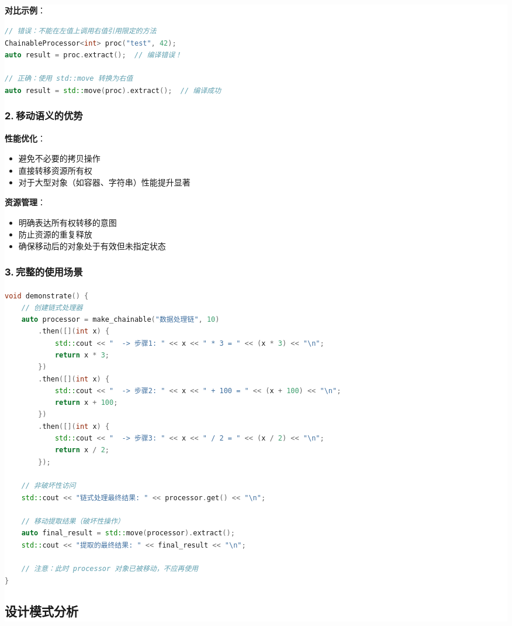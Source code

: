**对比示例**：
```cpp
// 错误：不能在左值上调用右值引用限定的方法
ChainableProcessor<int> proc("test", 42);
auto result = proc.extract();  // 编译错误！

// 正确：使用 std::move 转换为右值
auto result = std::move(proc).extract();  // 编译成功
```

### 2. 移动语义的优势

**性能优化**：
- 避免不必要的拷贝操作
- 直接转移资源所有权
- 对于大型对象（如容器、字符串）性能提升显著

**资源管理**：
- 明确表达所有权转移的意图
- 防止资源的重复释放
- 确保移动后的对象处于有效但未指定状态

### 3. 完整的使用场景

```cpp
void demonstrate() {
    // 创建链式处理器
    auto processor = make_chainable("数据处理链", 10)
        .then([](int x) { 
            std::cout << "  -> 步骤1: " << x << " * 3 = " << (x * 3) << "\n";
            return x * 3; 
        })
        .then([](int x) { 
            std::cout << "  -> 步骤2: " << x << " + 100 = " << (x + 100) << "\n";
            return x + 100; 
        })
        .then([](int x) { 
            std::cout << "  -> 步骤3: " << x << " / 2 = " << (x / 2) << "\n";
            return x / 2; 
        });
    
    // 非破坏性访问
    std::cout << "链式处理最终结果: " << processor.get() << "\n";
    
    // 移动提取结果（破坏性操作）
    auto final_result = std::move(processor).extract();
    std::cout << "提取的最终结果: " << final_result << "\n";
    
    // 注意：此时 processor 对象已被移动，不应再使用
}
```

## 设计模式分析
